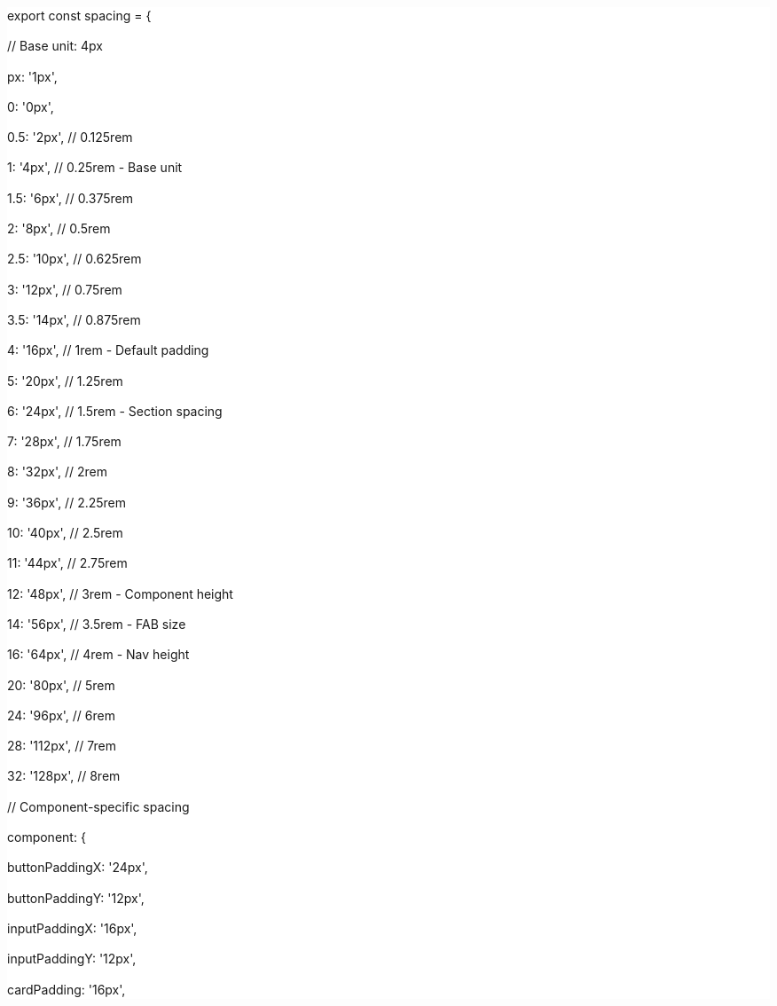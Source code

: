 export const spacing = {

// Base unit: 4px

px: \'1px\',

0: \'0px\',

0.5: \'2px\', // 0.125rem

1: \'4px\', // 0.25rem - Base unit

1.5: \'6px\', // 0.375rem

2: \'8px\', // 0.5rem

2.5: \'10px\', // 0.625rem

3: \'12px\', // 0.75rem

3.5: \'14px\', // 0.875rem

4: \'16px\', // 1rem - Default padding

5: \'20px\', // 1.25rem

6: \'24px\', // 1.5rem - Section spacing

7: \'28px\', // 1.75rem

8: \'32px\', // 2rem

9: \'36px\', // 2.25rem

10: \'40px\', // 2.5rem

11: \'44px\', // 2.75rem

12: \'48px\', // 3rem - Component height

14: \'56px\', // 3.5rem - FAB size

16: \'64px\', // 4rem - Nav height

20: \'80px\', // 5rem

24: \'96px\', // 6rem

28: \'112px\', // 7rem

32: \'128px\', // 8rem

// Component-specific spacing

component: {

buttonPaddingX: \'24px\',

buttonPaddingY: \'12px\',

inputPaddingX: \'16px\',

inputPaddingY: \'12px\',

cardPadding: \'16px\',
